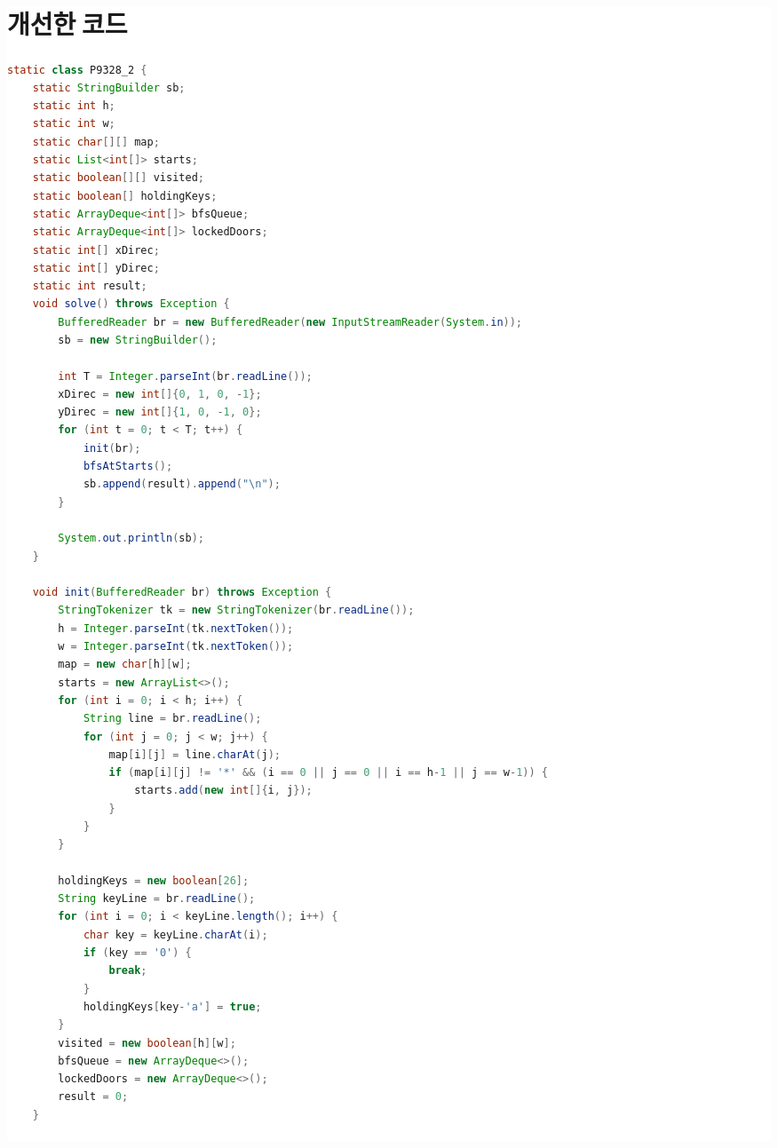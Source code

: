 # 개선한 코드
```java
static class P9328_2 {  
    static StringBuilder sb;  
    static int h;  
    static int w;  
    static char[][] map;  
    static List<int[]> starts;  
    static boolean[][] visited;  
    static boolean[] holdingKeys;  
    static ArrayDeque<int[]> bfsQueue;  
    static ArrayDeque<int[]> lockedDoors;  
    static int[] xDirec;  
    static int[] yDirec;  
    static int result;  
    void solve() throws Exception {  
        BufferedReader br = new BufferedReader(new InputStreamReader(System.in));  
        sb = new StringBuilder();  
  
        int T = Integer.parseInt(br.readLine());  
        xDirec = new int[]{0, 1, 0, -1};  
        yDirec = new int[]{1, 0, -1, 0};  
        for (int t = 0; t < T; t++) {  
            init(br);  
            bfsAtStarts();  
            sb.append(result).append("\n");  
        }  
  
        System.out.println(sb);  
    }  
  
    void init(BufferedReader br) throws Exception {  
        StringTokenizer tk = new StringTokenizer(br.readLine());  
        h = Integer.parseInt(tk.nextToken());  
        w = Integer.parseInt(tk.nextToken());  
        map = new char[h][w];  
        starts = new ArrayList<>();  
        for (int i = 0; i < h; i++) {  
            String line = br.readLine();  
            for (int j = 0; j < w; j++) {  
                map[i][j] = line.charAt(j);  
                if (map[i][j] != '*' && (i == 0 || j == 0 || i == h-1 || j == w-1)) {  
                    starts.add(new int[]{i, j});  
                }  
            }  
        }  
  
        holdingKeys = new boolean[26];  
        String keyLine = br.readLine();  
        for (int i = 0; i < keyLine.length(); i++) {  
            char key = keyLine.charAt(i);  
            if (key == '0') {  
                break;  
            }  
            holdingKeys[key-'a'] = true;  
        }  
        visited = new boolean[h][w];  
        bfsQueue = new ArrayDeque<>();  
        lockedDoors = new ArrayDeque<>();  
        result = 0;  
    }  
  
```